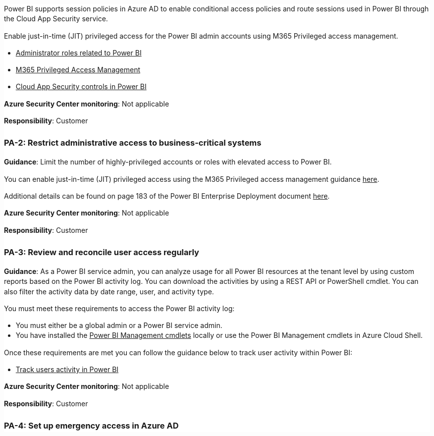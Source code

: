 Power BI supports session policies in Azure AD to enable conditional access policies and route sessions used in Power BI through the Cloud App Security service.

Enable just-in-time (JIT) privileged access for the Power BI admin accounts using M365 Privileged access management.

- [Administrator roles related to Power BI](https://docs.microsoft.com/power-bi/admin/service-admin-administering-power-bi-in-your-organization#administrator-roles-related-to-power-bi)

- [M365 Privileged Access Management](https://docs.microsoft.com/microsoft-365/compliance/privileged-access-management-overview?view=o365-worldwide&amp;preserve-view=true)

- [Cloud App Security controls in Power BI](https://docs.microsoft.com/power-bi/admin/service-security-using-microsoft-cloud-app-security-controls)

**Azure Security Center monitoring**: Not applicable

**Responsibility**: Customer

### PA-2: Restrict administrative access to business-critical systems

**Guidance**: Limit the number of highly-privileged accounts or roles with elevated access to Power BI.

You can enable just-in-time (JIT) privileged access using the M365 Privileged access management guidance [here](https://docs.microsoft.com/microsoft-365/compliance/privileged-access-management-overview?view=o365-worldwide&amp;preserve-view=true).

Additional details can be found on page 183 of the Power BI Enterprise Deployment document [here](https://aka.ms/PBIEnterpriseDeploymentWP).

**Azure Security Center monitoring**: Not applicable

**Responsibility**: Customer

### PA-3: Review and reconcile user access regularly

**Guidance**: As a Power BI service admin, you can analyze usage for all Power BI resources at the tenant level by using custom reports based on the Power BI activity log. You can download the activities by using a REST API or PowerShell cmdlet. You can also filter the activity data by date range, user, and activity type.

You must meet these requirements to access the Power BI activity log:
- You must either be a global admin or a Power BI service admin.
- You have installed the [Power BI Management cmdlets](https://www.powershellgallery.com/packages/MicrosoftPowerBIMgmt) locally or use the Power BI Management cmdlets in Azure Cloud Shell.

Once these requirements are met you can follow the guidance below to track user activity within Power BI:

- [Track users activity in Power BI](https://docs.microsoft.com/power-bi/admin/service-admin-auditing)

**Azure Security Center monitoring**: Not applicable

**Responsibility**: Customer

### PA-4: Set up emergency access in Azure AD
